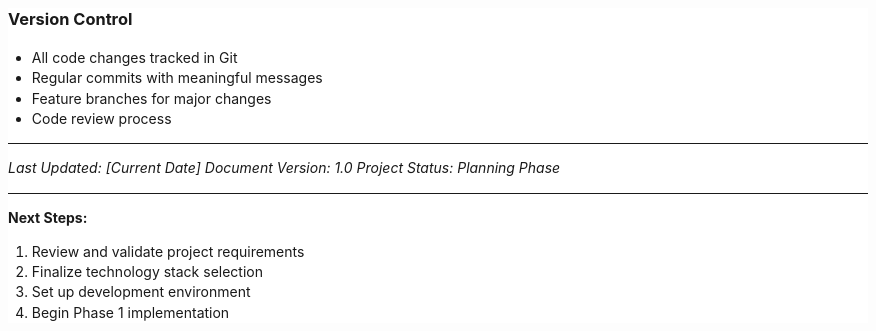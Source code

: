 ### Version Control
- All code changes tracked in Git
- Regular commits with meaningful messages
- Feature branches for major changes
- Code review process

---

*Last Updated: [Current Date]*
*Document Version: 1.0*
*Project Status: Planning Phase*

---

**Next Steps:**
1. Review and validate project requirements
2. Finalize technology stack selection
3. Set up development environment
4. Begin Phase 1 implementation